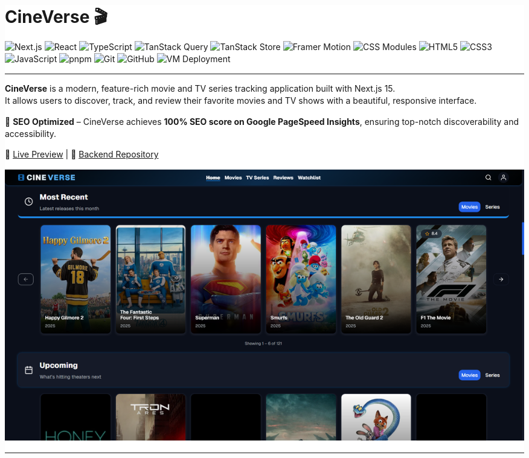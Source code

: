 # CineVerse 🎬

![Next.js](https://img.shields.io/badge/Next.js-000000?logo=nextdotjs&logoColor=white)
![React](https://img.shields.io/badge/React-20232A?logo=react&logoColor=61DAFB)
![TypeScript](https://img.shields.io/badge/TypeScript-3178C6?logo=typescript&logoColor=fff)
![TanStack Query](https://img.shields.io/badge/TanStack%20Query-FF4154?logo=reactquery&logoColor=white)
![TanStack Store](https://img.shields.io/badge/TanStack%20Store-FF4154?logo=reactquery&logoColor=white)
![Framer Motion](https://img.shields.io/badge/Framer%20Motion-0055FF?logo=framer&logoColor=white)
![CSS Modules](https://img.shields.io/badge/CSS%20Modules-000000?logo=cssmodules&logoColor=white)
![HTML5](https://img.shields.io/badge/HTML5-E34F26?logo=html5&logoColor=white)
![CSS3](https://img.shields.io/badge/CSS3-1572B6?logo=css3&logoColor=white)
![JavaScript](https://img.shields.io/badge/JavaScript-F7DF1E?logo=javascript&logoColor=000)
![pnpm](https://img.shields.io/badge/pnpm-F69220?logo=pnpm&logoColor=white)
![Git](https://img.shields.io/badge/Git-F05032?logo=git&logoColor=white)
![GitHub](https://img.shields.io/badge/GitHub-181717?logo=github&logoColor=white)
![VM Deployment](https://img.shields.io/badge/Deployed%20on-VM-333?logo=linux&logoColor=white)

---

**CineVerse** is a modern, feature-rich movie and TV series tracking application built with Next.js 15.  
It allows users to discover, track, and review their favorite movies and TV shows with a beautiful, responsive interface.

🚀 **SEO Optimized** – CineVerse achieves **100% SEO score on Google PageSpeed Insights**, ensuring top-notch discoverability and accessibility.  

🔗 [Live Preview](https://cineverse.social/) | 📂 [Backend Repository](https://github.com/MahmoudAbdulfattah1/CineVerse)

![CineVerse Preview](./public/screenshot-wide.png)

---